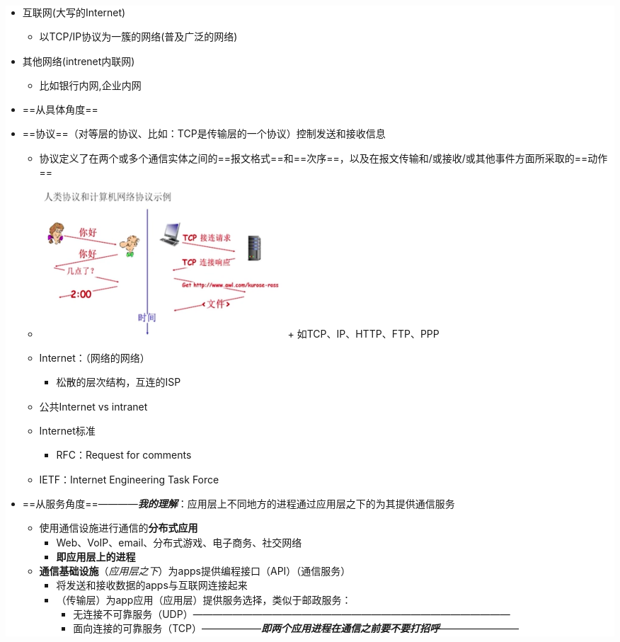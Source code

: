   + 互联网(大写的Internet)
    + 以TCP/IP协议为一簇的网络(普及广泛的网络)
  + 其他网络(intrenet内联网)
    + 比如银行内网,企业内网



+ ==从具体角度==
+ ==协议==（对等层的协议、比如：TCP是传输层的一个协议）控制发送和接收信息
    + 协议定义了在两个或多个通信实体之间的==报文格式==和==次序==，以及在报文传输和/或接收/或其他事件方面所采取的==动作==
  + <img src="计算机网络.assets/image-20220903164552499.png" alt="image-20220903164552499" style="zoom:50%;" />
    + 如TCP、IP、HTTP、FTP、PPP
    
  + Internet：（网络的网络）
  
    + 松散的层次结构，互连的ISP
  + 公共Internet vs intranet
  
  + Internet标准
  
    + RFC：Request for comments
  + IETF：Internet Engineering Task Force



+ ==从服务角度==————***我的理解***：应用层上不同地方的进程通过应用层之下的为其提供通信服务
  + 使用通信设施进行通信的**分布式应用**
    + Web、VoIP、email、分布式游戏、电子商务、社交网络
    + **即应用层上的进程**
  + **通信基础设施**（*应用层之下*）为apps提供编程接口（API）（通信服务）
    + 将发送和接收数据的apps与互联网连接起来
    + （传输层）为app应用（应用层）提供服务选择，类似于邮政服务：
      + 无连接不可靠服务（UDP）————————————————————————————————
      + 面向连接的可靠服务（TCP）——————***即两个应用进程在通信之前要不要打招呼***————————
